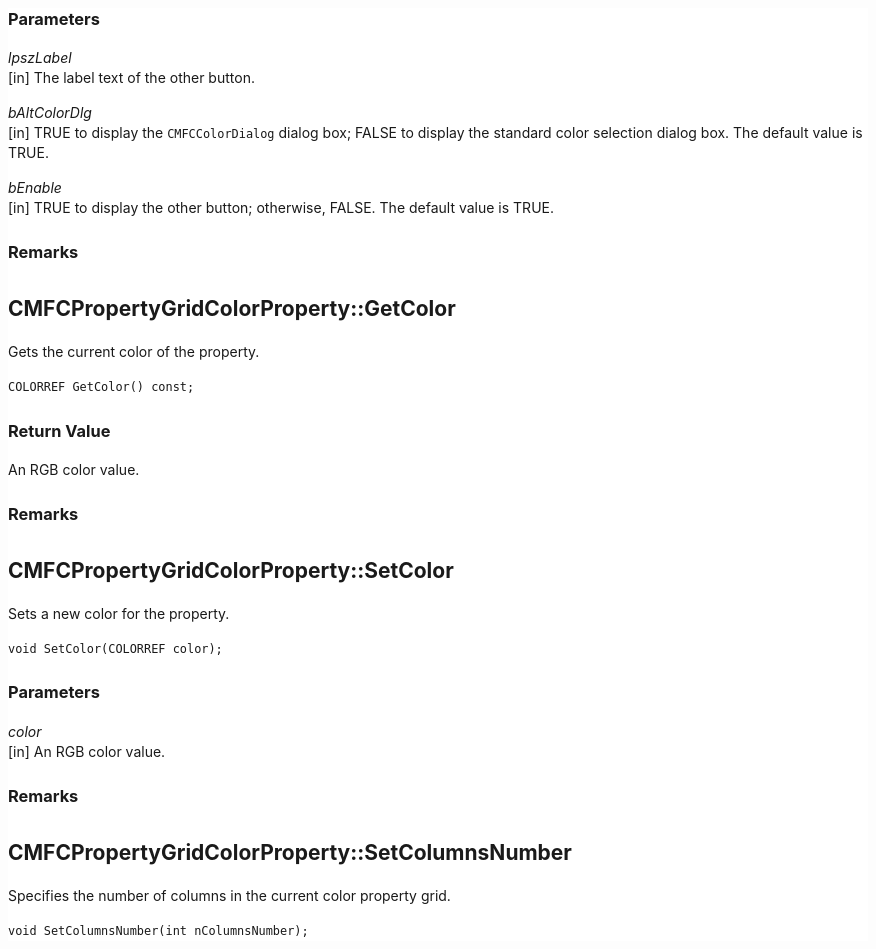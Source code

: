 ### Parameters

*lpszLabel*<br/>
[in] The label text of the other button.

*bAltColorDlg*<br/>
[in] TRUE to display the `CMFCColorDialog` dialog box; FALSE to display the standard color selection dialog box. The default value is TRUE.

*bEnable*<br/>
[in] TRUE to display the other button; otherwise, FALSE.  The default value is TRUE.

### Remarks

##  <a name="getcolor"></a>  CMFCPropertyGridColorProperty::GetColor

Gets the current color of the property.

```
COLORREF GetColor() const;
```

### Return Value

An RGB color value.

### Remarks

##  <a name="setcolor"></a>  CMFCPropertyGridColorProperty::SetColor

Sets a new color for the property.

```
void SetColor(COLORREF color);
```

### Parameters

*color*<br/>
[in] An RGB color value.

### Remarks

##  <a name="setcolumnsnumber"></a>  CMFCPropertyGridColorProperty::SetColumnsNumber

Specifies the number of columns in the current color property grid.

```
void SetColumnsNumber(int nColumnsNumber);
```
